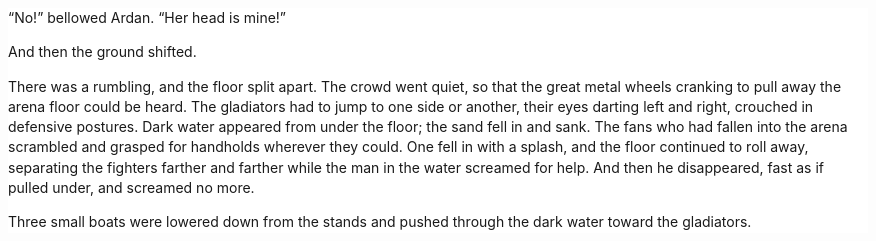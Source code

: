 “No!” bellowed Ardan. “Her head is mine!”

And then the ground shifted.

There was a rumbling, and the floor split apart. The crowd went quiet, so that the great metal wheels cranking to pull away the arena floor could be heard. The gladiators had to jump to one side or another, their eyes darting left and right, crouched in defensive postures. Dark water appeared from under the floor; the sand fell in and sank. The fans who had fallen into the arena scrambled and grasped for handholds wherever they could. One fell in with a splash, and the floor continued to roll away, separating the fighters farther and farther while the man in the water screamed for help. And then he disappeared, fast as if pulled under, and screamed no more.

Three small boats were lowered down from the stands and pushed through the dark water toward the gladiators.

